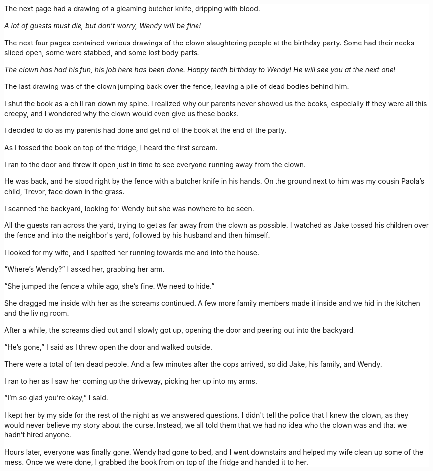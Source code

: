 The next page had a drawing of a gleaming butcher knife, dripping with blood. 

*A lot of guests must die, but don’t worry, Wendy will be fine!*

The next four pages contained various drawings of the clown slaughtering people at the birthday party. Some had their necks sliced open, some were stabbed, and some lost body parts. 

*The clown has had his fun, his job here has been done. Happy tenth birthday to Wendy! He will see you at the next one!*

The last drawing was of the clown jumping back over the fence, leaving a pile of dead bodies behind him. 

I shut the book as a chill ran down my spine. I realized why our parents never showed us the books, especially if they were all this creepy, and I wondered why the clown would even give us these books. 

I decided to do as my parents had done and get rid of the book at the end of the party.

As I tossed the book on top of the fridge, I heard the first scream. 

I ran to the door and threw it open just in time to see everyone running away from the clown. 

He was back, and he stood right by the fence with a butcher knife in his hands. On the ground next to him was my cousin Paola’s child, Trevor, face down in the grass. 

I scanned the backyard, looking for Wendy but she was nowhere to be seen. 

All the guests ran across the yard, trying to get as far away from the clown as possible. I watched as Jake tossed his children over the fence and into the neighbor's yard, followed by his husband and then himself. 

I looked for my wife, and I spotted her running towards me and into the house. 

“Where’s Wendy?” I asked her, grabbing her arm. 

“She jumped the fence a while ago, she’s fine. We need to hide.”

She dragged me inside with her as the screams continued. A few more family members made it inside and we hid in the kitchen and the living room. 

After a while, the screams died out and I slowly got up, opening the door and peering out into the backyard.

“He’s gone,” I said as I threw open the door and walked outside. 

There were a total of ten dead people. And a few minutes after the cops arrived, so did Jake, his family, and Wendy. 

I ran to her as I saw her coming up the driveway, picking her up into my arms. 

“I’m so glad you’re okay,” I said. 

I kept her by my side for the rest of the night as we answered questions. I didn't tell the police that I knew the clown, as they would never believe my story about the curse. Instead, we all told them that we had no idea who the clown was and that we hadn’t hired anyone. 

Hours later, everyone was finally gone. Wendy had gone to bed, and I went downstairs and helped my wife clean up some of the mess. Once we were done, I grabbed the book from on top of the fridge and handed it to her. 
